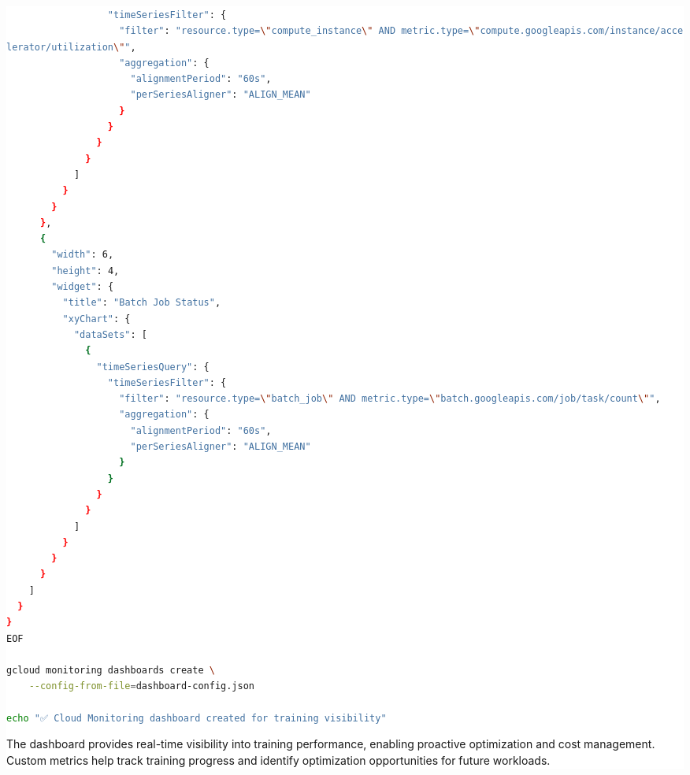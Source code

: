    ```bash
                     "timeSeriesFilter": {
                       "filter": "resource.type=\"compute_instance\" AND metric.type=\"compute.googleapis.com/instance/accelerator/utilization\"",
                       "aggregation": {
                         "alignmentPeriod": "60s",
                         "perSeriesAligner": "ALIGN_MEAN"
                       }
                     }
                   }
                 }
               ]
             }
           }
         },
         {
           "width": 6,
           "height": 4,
           "widget": {
             "title": "Batch Job Status",
             "xyChart": {
               "dataSets": [
                 {
                   "timeSeriesQuery": {
                     "timeSeriesFilter": {
                       "filter": "resource.type=\"batch_job\" AND metric.type=\"batch.googleapis.com/job/task/count\"",
                       "aggregation": {
                         "alignmentPeriod": "60s",
                         "perSeriesAligner": "ALIGN_MEAN"
                       }
                     }
                   }
                 }
               ]
             }
           }
         }
       ]
     }
   }
   EOF
   
   gcloud monitoring dashboards create \
       --config-from-file=dashboard-config.json
   
   echo "✅ Cloud Monitoring dashboard created for training visibility"
   ```

   The dashboard provides real-time visibility into training performance, enabling proactive optimization and cost management. Custom metrics help track training progress and identify optimization opportunities for future workloads.
